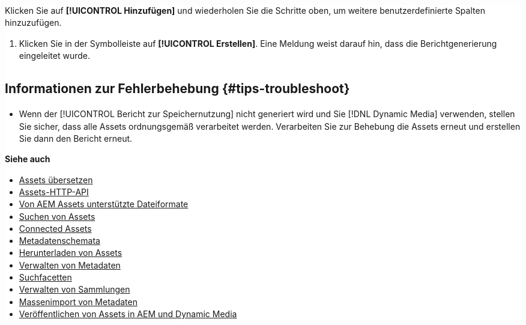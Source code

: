    Klicken Sie auf **[!UICONTROL Hinzufügen]** und wiederholen Sie die Schritte oben, um weitere benutzerdefinierte Spalten hinzuzufügen.

1. Klicken Sie in der Symbolleiste auf **[!UICONTROL Erstellen]**. Eine Meldung weist darauf hin, dass die Berichtgenerierung eingeleitet wurde.



## Informationen zur Fehlerbehebung {#tips-troubleshoot}

* Wenn der [!UICONTROL Bericht zur Speichernutzung] nicht generiert wird und Sie [!DNL Dynamic Media] verwenden, stellen Sie sicher, dass alle Assets ordnungsgemäß verarbeitet werden. Verarbeiten Sie zur Behebung die Assets erneut und erstellen Sie dann den Bericht erneut.





**Siehe auch**

* [Assets übersetzen](translate-assets.md)
* [Assets-HTTP-API](mac-api-assets.md)
* [Von AEM Assets unterstützte Dateiformate](file-format-support.md)
* [Suchen von Assets](search-assets.md)
* [Connected Assets](use-assets-across-connected-assets-instances.md)
* [Metadatenschemata](metadata-schemas.md)
* [Herunterladen von Assets](download-assets-from-aem.md)
* [Verwalten von Metadaten](manage-metadata.md)
* [Suchfacetten](search-facets.md)
* [Verwalten von Sammlungen](manage-collections.md)
* [Massenimport von Metadaten](metadata-import-export.md)
* [Veröffentlichen von Assets in AEM und Dynamic Media](/help/assets/publish-assets-to-aem-and-dm.md)
